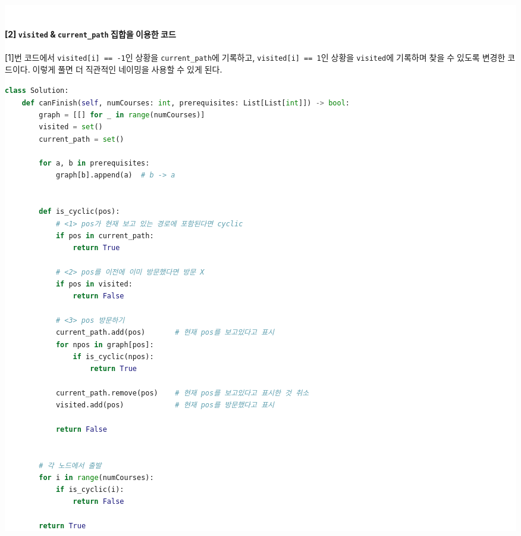<br>

#### [2] `visited` & `current_path` 집합을 이용한 코드

[1]번 코드에서 `visited[i] == -1`인 상황을 `current_path`에 기록하고, `visited[i] == 1`인 상황을 `visited`에 기록하며 찾을 수 있도록 변경한 코드이다. 이렇게 풀면 더 직관적인 네이밍을 사용할 수 있게 된다.

```python
class Solution:
    def canFinish(self, numCourses: int, prerequisites: List[List[int]]) -> bool:
        graph = [[] for _ in range(numCourses)]
        visited = set()
        current_path = set()

        for a, b in prerequisites:
            graph[b].append(a)  # b -> a
        

        def is_cyclic(pos):
            # <1> pos가 현재 보고 있는 경로에 포함된다면 cyclic
            if pos in current_path:
                return True
            
            # <2> pos를 이전에 이미 방문했다면 방문 X
            if pos in visited:
                return False
            
            # <3> pos 방문하기
            current_path.add(pos)       # 현재 pos를 보고있다고 표시
            for npos in graph[pos]:
                if is_cyclic(npos):
                    return True

            current_path.remove(pos)    # 현재 pos를 보고있다고 표시한 것 취소
            visited.add(pos)            # 현재 pos를 방문했다고 표시

            return False


        # 각 노드에서 출발
        for i in range(numCourses):
            if is_cyclic(i):
                return False
        
        return True
```
